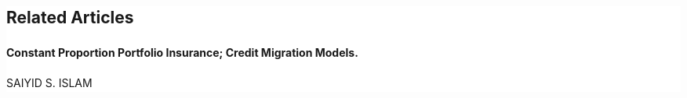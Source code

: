 ## **Related Articles**

#### **Constant Proportion Portfolio Insurance**; **Credit Migration Models**.

SAIYID S. ISLAM